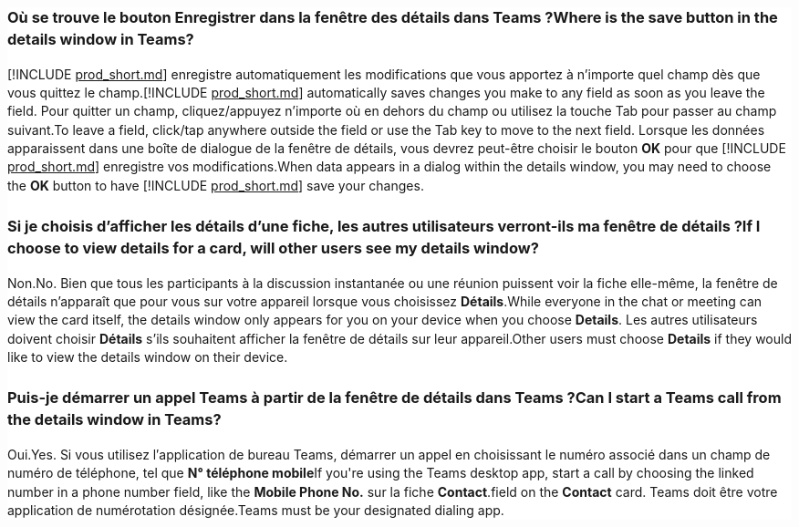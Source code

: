 ### <a name="where-is-the-save-button-in-the-details-window-in-teams"></a><span data-ttu-id="3e945-327">Où se trouve le bouton Enregistrer dans la fenêtre des détails dans Teams ?</span><span class="sxs-lookup"><span data-stu-id="3e945-327">Where is the save button in the details window in Teams?</span></span>

<span data-ttu-id="3e945-328">[!INCLUDE [prod_short.md](includes/prod_short.md)] enregistre automatiquement les modifications que vous apportez à n’importe quel champ dès que vous quittez le champ.</span><span class="sxs-lookup"><span data-stu-id="3e945-328">[!INCLUDE [prod_short.md](includes/prod_short.md)] automatically saves changes you make to any field as soon as you leave the field.</span></span> <span data-ttu-id="3e945-329">Pour quitter un champ, cliquez/appuyez n’importe où en dehors du champ ou utilisez la touche Tab pour passer au champ suivant.</span><span class="sxs-lookup"><span data-stu-id="3e945-329">To leave a field, click/tap anywhere outside the field or use the Tab key to move to the next field.</span></span> <span data-ttu-id="3e945-330">Lorsque les données apparaissent dans une boîte de dialogue de la fenêtre de détails, vous devrez peut-être choisir le bouton **OK** pour que [!INCLUDE [prod_short.md](includes/prod_short.md)] enregistre vos modifications.</span><span class="sxs-lookup"><span data-stu-id="3e945-330">When data appears in a dialog within the details window, you may need to choose the **OK** button to have [!INCLUDE [prod_short.md](includes/prod_short.md)] save your changes.</span></span>

### <a name="if-i-choose-to-view-details-for-a-card-will-other-users-see-my-details-window"></a><span data-ttu-id="3e945-331">Si je choisis d’afficher les détails d’une fiche, les autres utilisateurs verront-ils ma fenêtre de détails ?</span><span class="sxs-lookup"><span data-stu-id="3e945-331">If I choose to view details for a card, will other users see my details window?</span></span>

<span data-ttu-id="3e945-332">Non.</span><span class="sxs-lookup"><span data-stu-id="3e945-332">No.</span></span> <span data-ttu-id="3e945-333">Bien que tous les participants à la discussion instantanée ou une réunion puissent voir la fiche elle-même, la fenêtre de détails n’apparaît que pour vous sur votre appareil lorsque vous choisissez **Détails**.</span><span class="sxs-lookup"><span data-stu-id="3e945-333">While everyone in the chat or meeting can view the card itself, the details window only appears for you on your device when you choose **Details**.</span></span> <span data-ttu-id="3e945-334">Les autres utilisateurs doivent choisir **Détails** s’ils souhaitent afficher la fenêtre de détails sur leur appareil.</span><span class="sxs-lookup"><span data-stu-id="3e945-334">Other users must choose **Details** if they would like to view the details window on their device.</span></span>

### <a name="can-i-start-a-teams-call-from-the-details-window-in-teams"></a><span data-ttu-id="3e945-335">Puis-je démarrer un appel Teams à partir de la fenêtre de détails dans Teams ?</span><span class="sxs-lookup"><span data-stu-id="3e945-335">Can I start a Teams call from the details window in Teams?</span></span>

<span data-ttu-id="3e945-336">Oui.</span><span class="sxs-lookup"><span data-stu-id="3e945-336">Yes.</span></span> <span data-ttu-id="3e945-337">Si vous utilisez l′application de bureau Teams, démarrer un appel en choisissant le numéro associé dans un champ de numéro de téléphone, tel que **N° téléphone mobile**</span><span class="sxs-lookup"><span data-stu-id="3e945-337">If you're using the Teams desktop app, start a call by choosing the linked number in a phone number field, like the **Mobile Phone No.**</span></span> <span data-ttu-id="3e945-338">sur la fiche **Contact**.</span><span class="sxs-lookup"><span data-stu-id="3e945-338">field on the **Contact** card.</span></span> <span data-ttu-id="3e945-339">Teams doit être votre application de numérotation désignée.</span><span class="sxs-lookup"><span data-stu-id="3e945-339">Teams must be your designated dialing app.</span></span>
